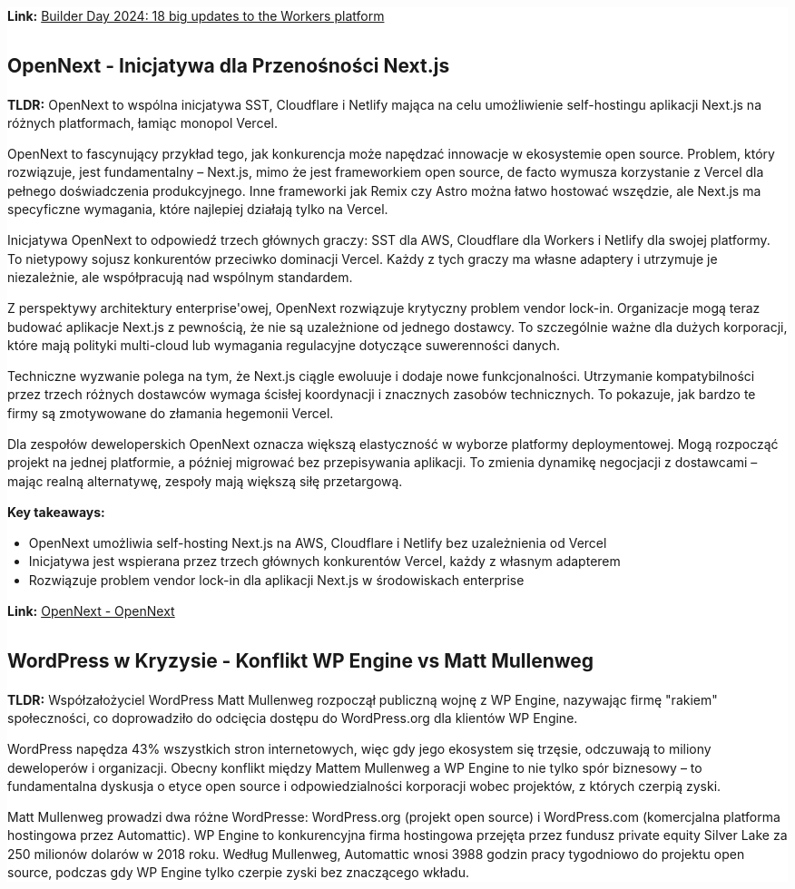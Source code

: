 **Link:** [Builder Day 2024: 18 big updates to the Workers platform](https://blog.cloudflare.com/builder-day-2024-announcements/)

## OpenNext - Inicjatywa dla Przenośności Next.js

**TLDR:** OpenNext to wspólna inicjatywa SST, Cloudflare i Netlify mająca na celu umożliwienie self-hostingu aplikacji Next.js na różnych platformach, łamiąc monopol Vercel.

OpenNext to fascynujący przykład tego, jak konkurencja może napędzać innowacje w ekosystemie open source. Problem, który rozwiązuje, jest fundamentalny – Next.js, mimo że jest frameworkiem open source, de facto wymusza korzystanie z Vercel dla pełnego doświadczenia produkcyjnego. Inne frameworki jak Remix czy Astro można łatwo hostować wszędzie, ale Next.js ma specyficzne wymagania, które najlepiej działają tylko na Vercel.

Inicjatywa OpenNext to odpowiedź trzech głównych graczy: SST dla AWS, Cloudflare dla Workers i Netlify dla swojej platformy. To nietypowy sojusz konkurentów przeciwko dominacji Vercel. Każdy z tych graczy ma własne adaptery i utrzymuje je niezależnie, ale współpracują nad wspólnym standardem.

Z perspektywy architektury enterprise'owej, OpenNext rozwiązuje krytyczny problem vendor lock-in. Organizacje mogą teraz budować aplikacje Next.js z pewnością, że nie są uzależnione od jednego dostawcy. To szczególnie ważne dla dużych korporacji, które mają polityki multi-cloud lub wymagania regulacyjne dotyczące suwerenności danych.

Techniczne wyzwanie polega na tym, że Next.js ciągle ewoluuje i dodaje nowe funkcjonalności. Utrzymanie kompatybilności przez trzech różnych dostawców wymaga ścisłej koordynacji i znacznych zasobów technicznych. To pokazuje, jak bardzo te firmy są zmotywowane do złamania hegemonii Vercel.

Dla zespołów deweloperskich OpenNext oznacza większą elastyczność w wyborze platformy deploymentowej. Mogą rozpocząć projekt na jednej platformie, a później migrować bez przepisywania aplikacji. To zmienia dynamikę negocjacji z dostawcami – mając realną alternatywę, zespoły mają większą siłę przetargową.

**Key takeaways:**
- OpenNext umożliwia self-hosting Next.js na AWS, Cloudflare i Netlify bez uzależnienia od Vercel
- Inicjatywa jest wspierana przez trzech głównych konkurentów Vercel, każdy z własnym adapterem
- Rozwiązuje problem vendor lock-in dla aplikacji Next.js w środowiskach enterprise

**Link:** [OpenNext - OpenNext](https://opennext.js.org/)

## WordPress w Kryzysie - Konflikt WP Engine vs Matt Mullenweg

**TLDR:** Współzałożyciel WordPress Matt Mullenweg rozpoczął publiczną wojnę z WP Engine, nazywając firmę "rakiem" społeczności, co doprowadziło do odcięcia dostępu do WordPress.org dla klientów WP Engine.

WordPress napędza 43% wszystkich stron internetowych, więc gdy jego ekosystem się trzęsie, odczuwają to miliony deweloperów i organizacji. Obecny konflikt między Mattem Mullenweg a WP Engine to nie tylko spór biznesowy – to fundamentalna dyskusja o etyce open source i odpowiedzialności korporacji wobec projektów, z których czerpią zyski.

Matt Mullenweg prowadzi dwa różne WordPresse: WordPress.org (projekt open source) i WordPress.com (komercjalna platforma hostingowa przez Automattic). WP Engine to konkurencyjna firma hostingowa przejęta przez fundusz private equity Silver Lake za 250 milionów dolarów w 2018 roku. Według Mullenweg, Automattic wnosi 3988 godzin pracy tygodniowo do projektu open source, podczas gdy WP Engine tylko czerpie zyski bez znaczącego wkładu.
